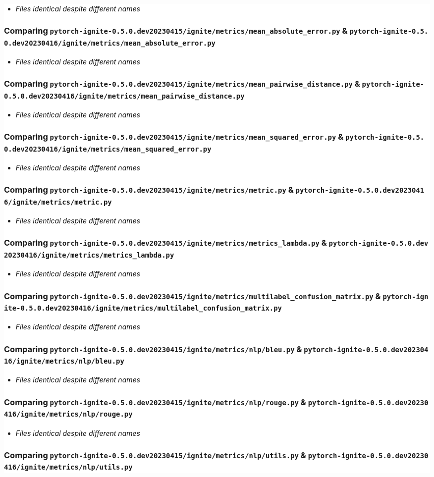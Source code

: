  * *Files identical despite different names*

### Comparing `pytorch-ignite-0.5.0.dev20230415/ignite/metrics/mean_absolute_error.py` & `pytorch-ignite-0.5.0.dev20230416/ignite/metrics/mean_absolute_error.py`

 * *Files identical despite different names*

### Comparing `pytorch-ignite-0.5.0.dev20230415/ignite/metrics/mean_pairwise_distance.py` & `pytorch-ignite-0.5.0.dev20230416/ignite/metrics/mean_pairwise_distance.py`

 * *Files identical despite different names*

### Comparing `pytorch-ignite-0.5.0.dev20230415/ignite/metrics/mean_squared_error.py` & `pytorch-ignite-0.5.0.dev20230416/ignite/metrics/mean_squared_error.py`

 * *Files identical despite different names*

### Comparing `pytorch-ignite-0.5.0.dev20230415/ignite/metrics/metric.py` & `pytorch-ignite-0.5.0.dev20230416/ignite/metrics/metric.py`

 * *Files identical despite different names*

### Comparing `pytorch-ignite-0.5.0.dev20230415/ignite/metrics/metrics_lambda.py` & `pytorch-ignite-0.5.0.dev20230416/ignite/metrics/metrics_lambda.py`

 * *Files identical despite different names*

### Comparing `pytorch-ignite-0.5.0.dev20230415/ignite/metrics/multilabel_confusion_matrix.py` & `pytorch-ignite-0.5.0.dev20230416/ignite/metrics/multilabel_confusion_matrix.py`

 * *Files identical despite different names*

### Comparing `pytorch-ignite-0.5.0.dev20230415/ignite/metrics/nlp/bleu.py` & `pytorch-ignite-0.5.0.dev20230416/ignite/metrics/nlp/bleu.py`

 * *Files identical despite different names*

### Comparing `pytorch-ignite-0.5.0.dev20230415/ignite/metrics/nlp/rouge.py` & `pytorch-ignite-0.5.0.dev20230416/ignite/metrics/nlp/rouge.py`

 * *Files identical despite different names*

### Comparing `pytorch-ignite-0.5.0.dev20230415/ignite/metrics/nlp/utils.py` & `pytorch-ignite-0.5.0.dev20230416/ignite/metrics/nlp/utils.py`
